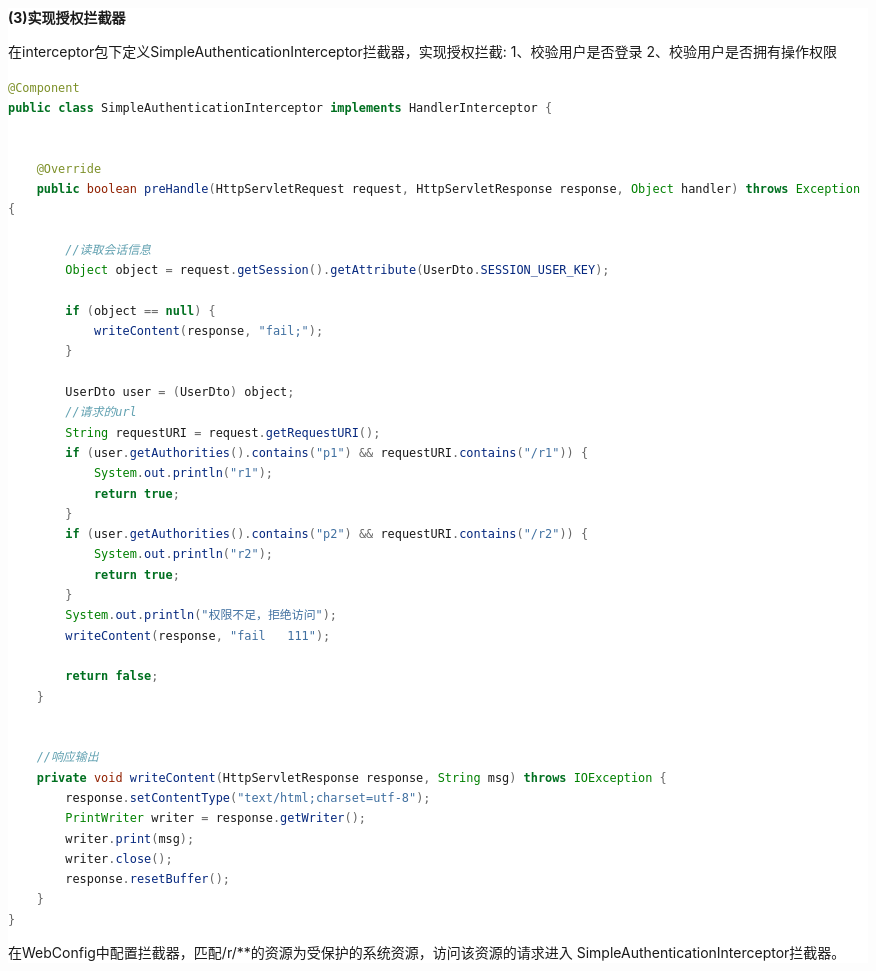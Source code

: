 **(3)实现授权拦截器**

在interceptor包下定义SimpleAuthenticationInterceptor拦截器，实现授权拦截:
1、校验用户是否登录
2、校验用户是否拥有操作权限

```java
@Component
public class SimpleAuthenticationInterceptor implements HandlerInterceptor {


    @Override
    public boolean preHandle(HttpServletRequest request, HttpServletResponse response, Object handler) throws Exception {

        //读取会话信息
        Object object = request.getSession().getAttribute(UserDto.SESSION_USER_KEY);

        if (object == null) {
            writeContent(response, "fail;");
        }

        UserDto user = (UserDto) object;
        //请求的url
        String requestURI = request.getRequestURI();
        if (user.getAuthorities().contains("p1") && requestURI.contains("/r1")) {
            System.out.println("r1");
            return true;
        }
        if (user.getAuthorities().contains("p2") && requestURI.contains("/r2")) {
            System.out.println("r2");
            return true;
        }
        System.out.println("权限不足，拒绝访问");
        writeContent(response, "fail   111");

        return false;
    }


    //响应输出
    private void writeContent(HttpServletResponse response, String msg) throws IOException {
        response.setContentType("text/html;charset=utf‐8");
        PrintWriter writer = response.getWriter();
        writer.print(msg);
        writer.close();
        response.resetBuffer();
    }
}
```

在WebConfig中配置拦截器，匹配/r/**的资源为受保护的系统资源，访问该资源的请求进入 SimpleAuthenticationInterceptor拦截器。

